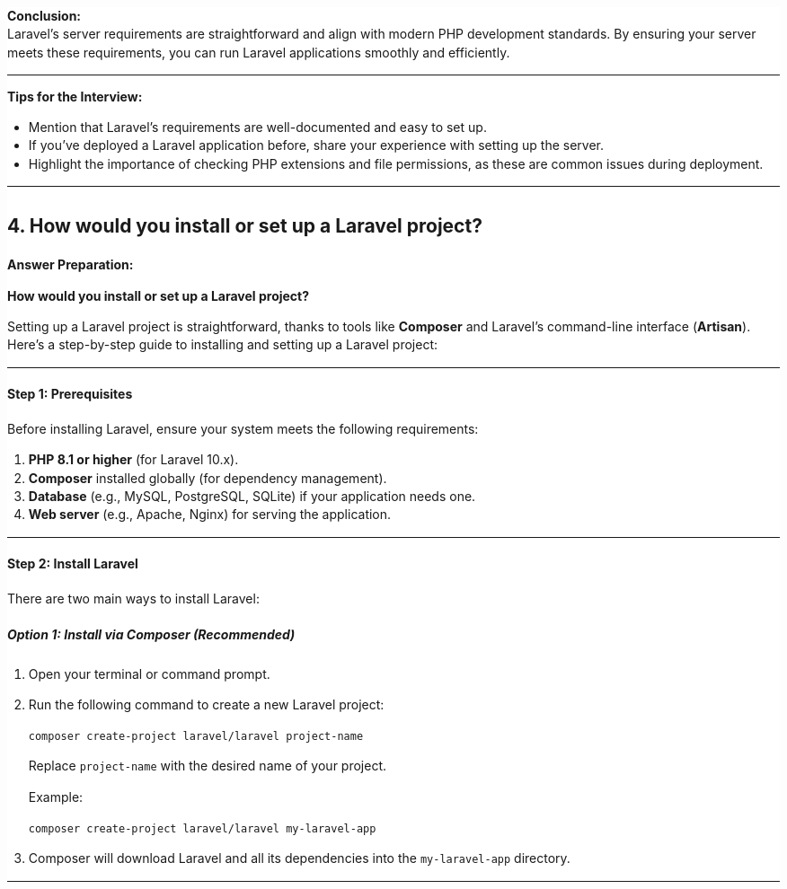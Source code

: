 
**Conclusion:**  
Laravel’s server requirements are straightforward and align with modern PHP development standards. By ensuring your server meets these requirements, you can run Laravel applications smoothly and efficiently.  

---

**Tips for the Interview:**  
- Mention that Laravel’s requirements are well-documented and easy to set up.  
- If you’ve deployed a Laravel application before, share your experience with setting up the server.  
- Highlight the importance of checking PHP extensions and file permissions, as these are common issues during deployment.

---

## **4. How would you install or set up a Laravel project?**

**Answer Preparation:**

**How would you install or set up a Laravel project?**

Setting up a Laravel project is straightforward, thanks to tools like **Composer** and Laravel’s command-line interface (**Artisan**). Here’s a step-by-step guide to installing and setting up a Laravel project:

---

#### **Step 1: Prerequisites**
Before installing Laravel, ensure your system meets the following requirements:
1. **PHP 8.1 or higher** (for Laravel 10.x).  
2. **Composer** installed globally (for dependency management).  
3. **Database** (e.g., MySQL, PostgreSQL, SQLite) if your application needs one.  
4. **Web server** (e.g., Apache, Nginx) for serving the application.  

---

#### **Step 2: Install Laravel**
There are two main ways to install Laravel:

##### **Option 1: Install via Composer (Recommended)**  
1. Open your terminal or command prompt.  
2. Run the following command to create a new Laravel project:  
   ```bash
   composer create-project laravel/laravel project-name
   ```  
   Replace `project-name` with the desired name of your project.  

   Example:  
   ```bash
   composer create-project laravel/laravel my-laravel-app
   ```  

3. Composer will download Laravel and all its dependencies into the `my-laravel-app` directory.  

---